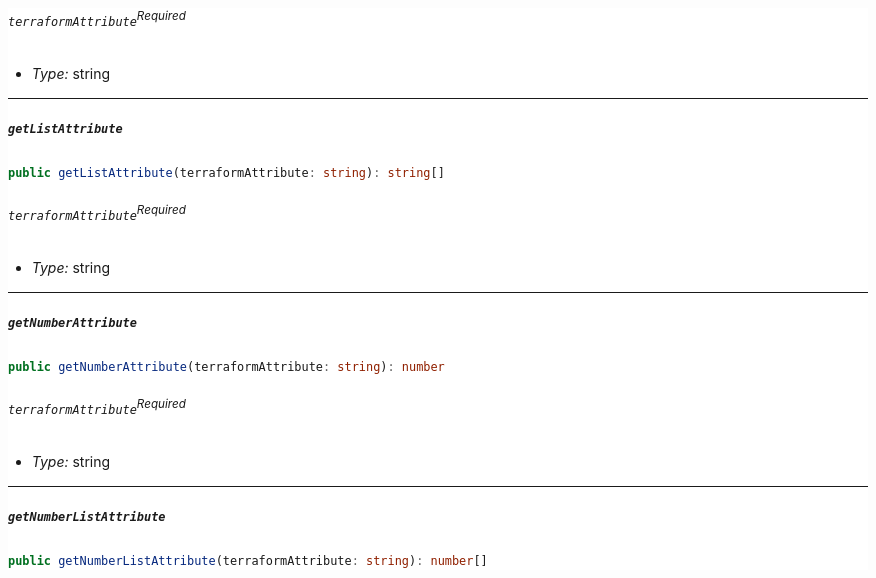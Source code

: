 ###### `terraformAttribute`<sup>Required</sup> <a name="terraformAttribute" id="@ithings/cdktf-provider-openstack.dataOpenstackNetworkingPortV2.DataOpenstackNetworkingPortV2AllowedAddressPairsOutputReference.getBooleanMapAttribute.parameter.terraformAttribute"></a>

- *Type:* string

---

##### `getListAttribute` <a name="getListAttribute" id="@ithings/cdktf-provider-openstack.dataOpenstackNetworkingPortV2.DataOpenstackNetworkingPortV2AllowedAddressPairsOutputReference.getListAttribute"></a>

```typescript
public getListAttribute(terraformAttribute: string): string[]
```

###### `terraformAttribute`<sup>Required</sup> <a name="terraformAttribute" id="@ithings/cdktf-provider-openstack.dataOpenstackNetworkingPortV2.DataOpenstackNetworkingPortV2AllowedAddressPairsOutputReference.getListAttribute.parameter.terraformAttribute"></a>

- *Type:* string

---

##### `getNumberAttribute` <a name="getNumberAttribute" id="@ithings/cdktf-provider-openstack.dataOpenstackNetworkingPortV2.DataOpenstackNetworkingPortV2AllowedAddressPairsOutputReference.getNumberAttribute"></a>

```typescript
public getNumberAttribute(terraformAttribute: string): number
```

###### `terraformAttribute`<sup>Required</sup> <a name="terraformAttribute" id="@ithings/cdktf-provider-openstack.dataOpenstackNetworkingPortV2.DataOpenstackNetworkingPortV2AllowedAddressPairsOutputReference.getNumberAttribute.parameter.terraformAttribute"></a>

- *Type:* string

---

##### `getNumberListAttribute` <a name="getNumberListAttribute" id="@ithings/cdktf-provider-openstack.dataOpenstackNetworkingPortV2.DataOpenstackNetworkingPortV2AllowedAddressPairsOutputReference.getNumberListAttribute"></a>

```typescript
public getNumberListAttribute(terraformAttribute: string): number[]
```
